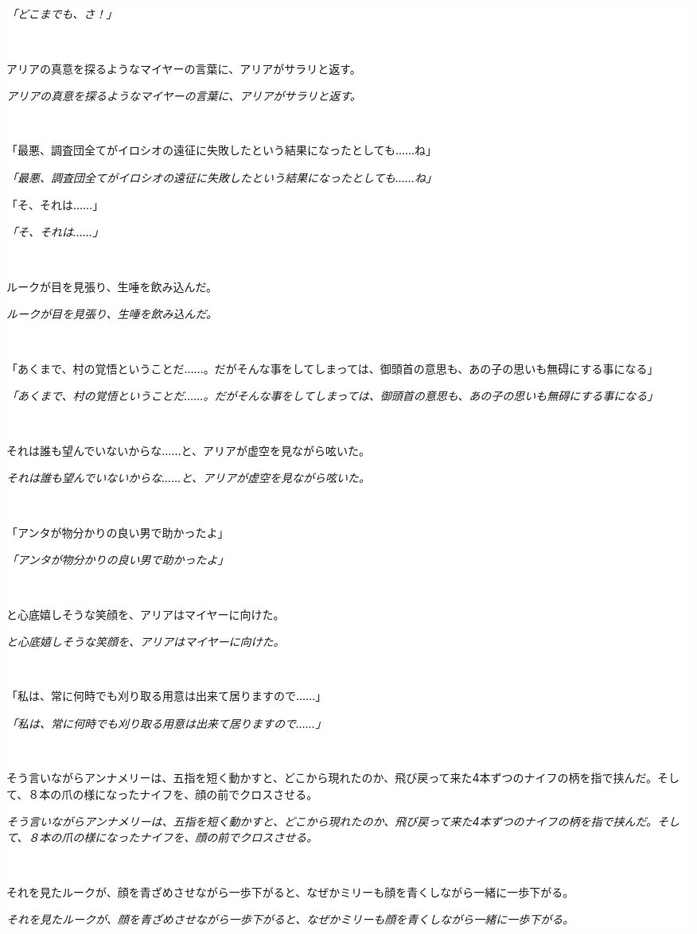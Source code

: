 *「どこまでも、さ！」*

&nbsp;

アリアの真意を探るようなマイヤーの言葉に、アリアがサラリと返す。

*アリアの真意を探るようなマイヤーの言葉に、アリアがサラリと返す。*

&nbsp;

「最悪、調査団全てがイロシオの遠征に失敗したという結果になったとしても……ね」

*「最悪、調査団全てがイロシオの遠征に失敗したという結果になったとしても……ね」*

「そ、それは……」

*「そ、それは……」*

&nbsp;

ルークが目を見張り、生唾を飲み込んだ。

*ルークが目を見張り、生唾を飲み込んだ。*

&nbsp;

「あくまで、村の覚悟ということだ……。だがそんな事をしてしまっては、御頭首の意思も、あの子の思いも無碍にする事になる」

*「あくまで、村の覚悟ということだ……。だがそんな事をしてしまっては、御頭首の意思も、あの子の思いも無碍にする事になる」*

&nbsp;

それは誰も望んでいないからな……と、アリアが虚空を見ながら呟いた。

*それは誰も望んでいないからな……と、アリアが虚空を見ながら呟いた。*

&nbsp;

「アンタが物分かりの良い男で助かったよ」

*「アンタが物分かりの良い男で助かったよ」*

&nbsp;

と心底嬉しそうな笑顔を、アリアはマイヤーに向けた。

*と心底嬉しそうな笑顔を、アリアはマイヤーに向けた。*

&nbsp;

「私は、常に何時でも刈り取る用意は出来て居りますので……」

*「私は、常に何時でも刈り取る用意は出来て居りますので……」*

&nbsp;

そう言いながらアンナメリーは、五指を短く動かすと、どこから現れたのか、飛び戻って来た4本ずつのナイフの柄を指で挟んだ。そして、８本の爪の様になったナイフを、顔の前でクロスさせる。

*そう言いながらアンナメリーは、五指を短く動かすと、どこから現れたのか、飛び戻って来た4本ずつのナイフの柄を指で挟んだ。そして、８本の爪の様になったナイフを、顔の前でクロスさせる。*

&nbsp;

それを見たルークが、顔を青ざめさせながら一歩下がると、なぜかミリーも顔を青くしながら一緒に一歩下がる。

*それを見たルークが、顔を青ざめさせながら一歩下がると、なぜかミリーも顔を青くしながら一緒に一歩下がる。*
